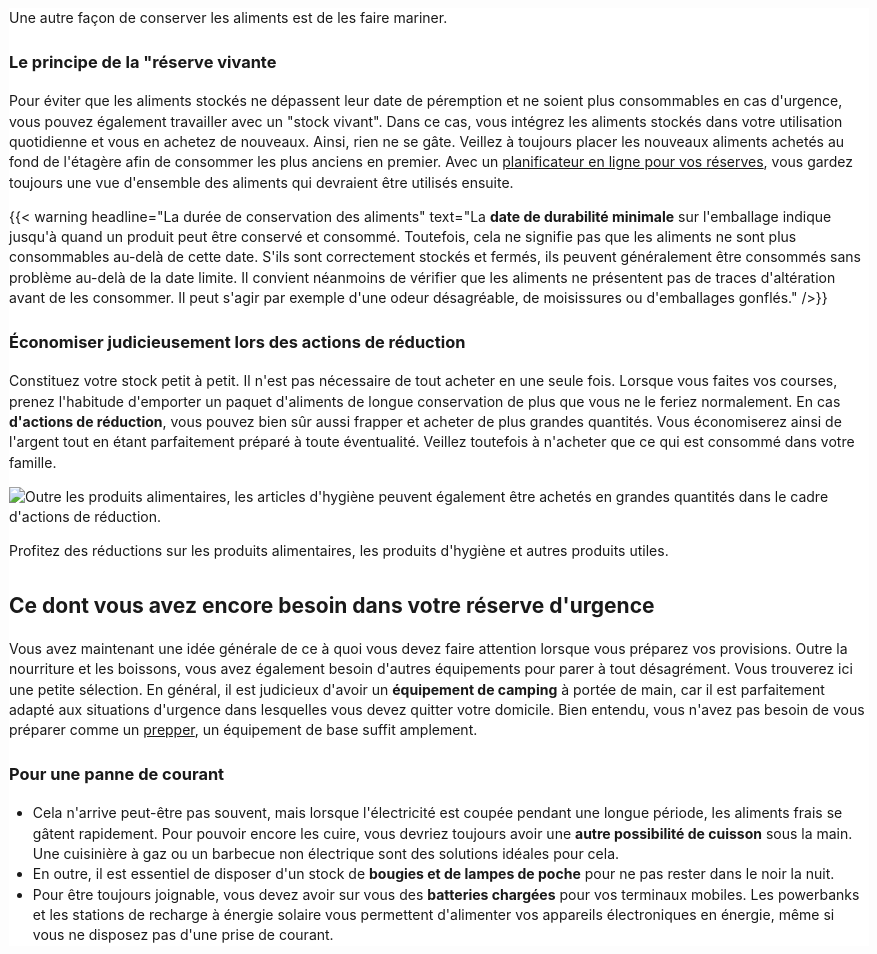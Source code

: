 Une autre façon de conserver les aliments est de les faire mariner.

### Le principe de la "réserve vivante

Pour éviter que les aliments stockés ne dépassent leur date de péremption et ne soient plus consommables en cas d'urgence, vous pouvez également travailler avec un "stock vivant". Dans ce cas, vous intégrez les aliments stockés dans votre utilisation quotidienne et vous en achetez de nouveaux. Ainsi, rien ne se gâte. Veillez à toujours placer les nouveaux aliments achetés au fond de l'étagère afin de consommer les plus anciens en premier. Avec un [planificateur en ligne pour vos réserves](https://seatable.io/fr/notvorrat-anlegen/#Online-Planer_fuer_Ihren_Notvorrat), vous gardez toujours une vue d'ensemble des aliments qui devraient être utilisés ensuite.

{{< warning headline="La durée de conservation des aliments" text="La **date de durabilité minimale** sur l'emballage indique jusqu'à quand un produit peut être conservé et consommé. Toutefois, cela ne signifie pas que les aliments ne sont plus consommables au-delà de cette date. S'ils sont correctement stockés et fermés, ils peuvent généralement être consommés sans problème au-delà de la date limite. Il convient néanmoins de vérifier que les aliments ne présentent pas de traces d'altération avant de les consommer. Il peut s'agir par exemple d'une odeur désagréable, de moisissures ou d'emballages gonflés." />}}

### Économiser judicieusement lors des actions de réduction

Constituez votre stock petit à petit. Il n'est pas nécessaire de tout acheter en une seule fois. Lorsque vous faites vos courses, prenez l'habitude d'emporter un paquet d'aliments de longue conservation de plus que vous ne le feriez normalement. En cas **d'actions de réduction**, vous pouvez bien sûr aussi frapper et acheter de plus grandes quantités. Vous économiserez ainsi de l'argent tout en étant parfaitement préparé à toute éventualité. Veillez toutefois à n'acheter que ce qui est consommé dans votre famille.

![Outre les produits alimentaires, les articles d'hygiène peuvent également être achetés en grandes quantités dans le cadre d'actions de réduction.](https://seatable.io/wp-content/uploads/2023/09/eduardo-soares-RTPrTSooj0c-unsplash-min-scaled-e1695208799536-711x634.jpg)

Profitez des réductions sur les produits alimentaires, les produits d'hygiène et autres produits utiles.

## Ce dont vous avez encore besoin dans votre réserve d'urgence

Vous avez maintenant une idée générale de ce à quoi vous devez faire attention lorsque vous préparez vos provisions. Outre la nourriture et les boissons, vous avez également besoin d'autres équipements pour parer à tout désagrément. Vous trouverez ici une petite sélection. En général, il est judicieux d'avoir un **équipement de camping** à portée de main, car il est parfaitement adapté aux situations d'urgence dans lesquelles vous devez quitter votre domicile. Bien entendu, vous n'avez pas besoin de vous préparer comme un [prepper](https://www.deutschlandfunk.de/prepper-in-deutschland-immer-bereit-fuer-die-naechste-100.html), un équipement de base suffit amplement.

### Pour une panne de courant

- Cela n'arrive peut-être pas souvent, mais lorsque l'électricité est coupée pendant une longue période, les aliments frais se gâtent rapidement. Pour pouvoir encore les cuire, vous devriez toujours avoir une **autre possibilité de cuisson** sous la main. Une cuisinière à gaz ou un barbecue non électrique sont des solutions idéales pour cela.
- En outre, il est essentiel de disposer d'un stock de **bougies et de lampes de poche** pour ne pas rester dans le noir la nuit.
- Pour être toujours joignable, vous devez avoir sur vous des **batteries chargées** pour vos terminaux mobiles. Les powerbanks et les stations de recharge à énergie solaire vous permettent d'alimenter vos appareils électroniques en énergie, même si vous ne disposez pas d'une prise de courant.
